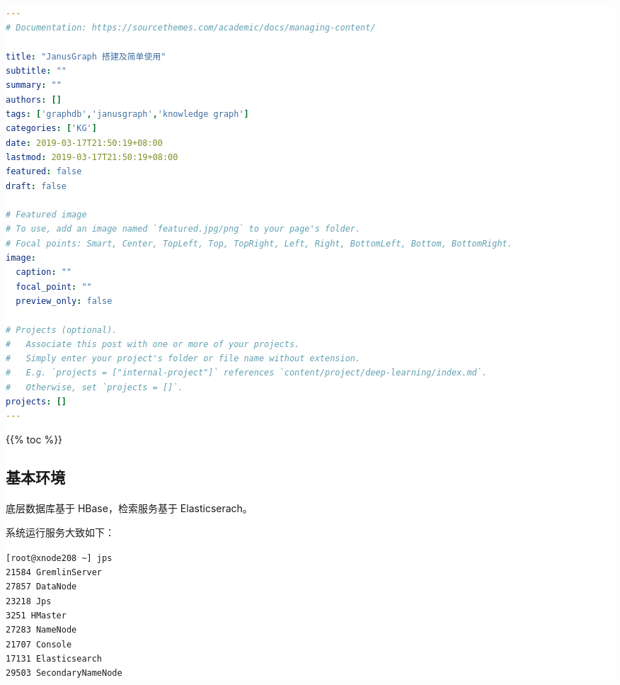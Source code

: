 ```yaml
---
# Documentation: https://sourcethemes.com/academic/docs/managing-content/

title: "JanusGraph 搭建及简单使用"
subtitle: ""
summary: ""
authors: []
tags: ['graphdb','janusgraph','knowledge graph']
categories: ['KG']
date: 2019-03-17T21:50:19+08:00
lastmod: 2019-03-17T21:50:19+08:00
featured: false
draft: false

# Featured image
# To use, add an image named `featured.jpg/png` to your page's folder.
# Focal points: Smart, Center, TopLeft, Top, TopRight, Left, Right, BottomLeft, Bottom, BottomRight.
image:
  caption: ""
  focal_point: ""
  preview_only: false

# Projects (optional).
#   Associate this post with one or more of your projects.
#   Simply enter your project's folder or file name without extension.
#   E.g. `projects = ["internal-project"]` references `content/project/deep-learning/index.md`.
#   Otherwise, set `projects = []`.
projects: []
---
```


{{% toc %}}

## 基本环境

底层数据库基于 HBase，检索服务基于 Elasticserach。

系统运行服务大致如下：

```bash
[root@xnode208 ~] jps
21584 GremlinServer
27857 DataNode
23218 Jps
3251 HMaster
27283 NameNode
21707 Console
17131 Elasticsearch
29503 SecondaryNameNode
```

